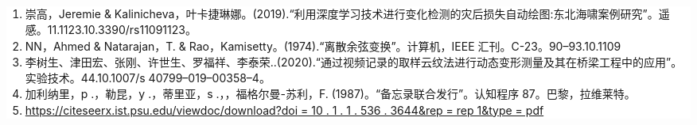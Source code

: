 1.  崇高，Jeremie & Kalinicheva，叶卡捷琳娜。(2019).“利用深度学习技术进行变化检测的灾后损失自动绘图:东北海啸案例研究”。遥感。11.1123.10.3390/rs11091123。
2.  NN，Ahmed & Natarajan，T. & Rao，Kamisetty。(1974).“离散余弦变换”。计算机，IEEE 汇刊。C-23。90–93.10.1109
3.  李树生、津田宏、张刚、许世生、罗福祥、李泰荣..(2020).“通过视频记录的取样云纹法进行动态变形测量及其在桥梁工程中的应用”。实验技术。44.10.1007/s 40799–019–00358–4。
4.  加利纳里，p .，勒昆，y .，蒂里亚，s .，，福格尔曼-苏利，F. (1987)。“备忘录联合发行”。认知程序 87。巴黎，拉维莱特。
5.  [https://citeseerx.ist.psu.edu/viewdoc/download?doi = 10 . 1 . 1 . 536 . 3644&rep = rep 1&type = pdf](https://citeseerx.ist.psu.edu/viewdoc/download?doi=10.1.1.536.3644&rep=rep1&type=pdf)